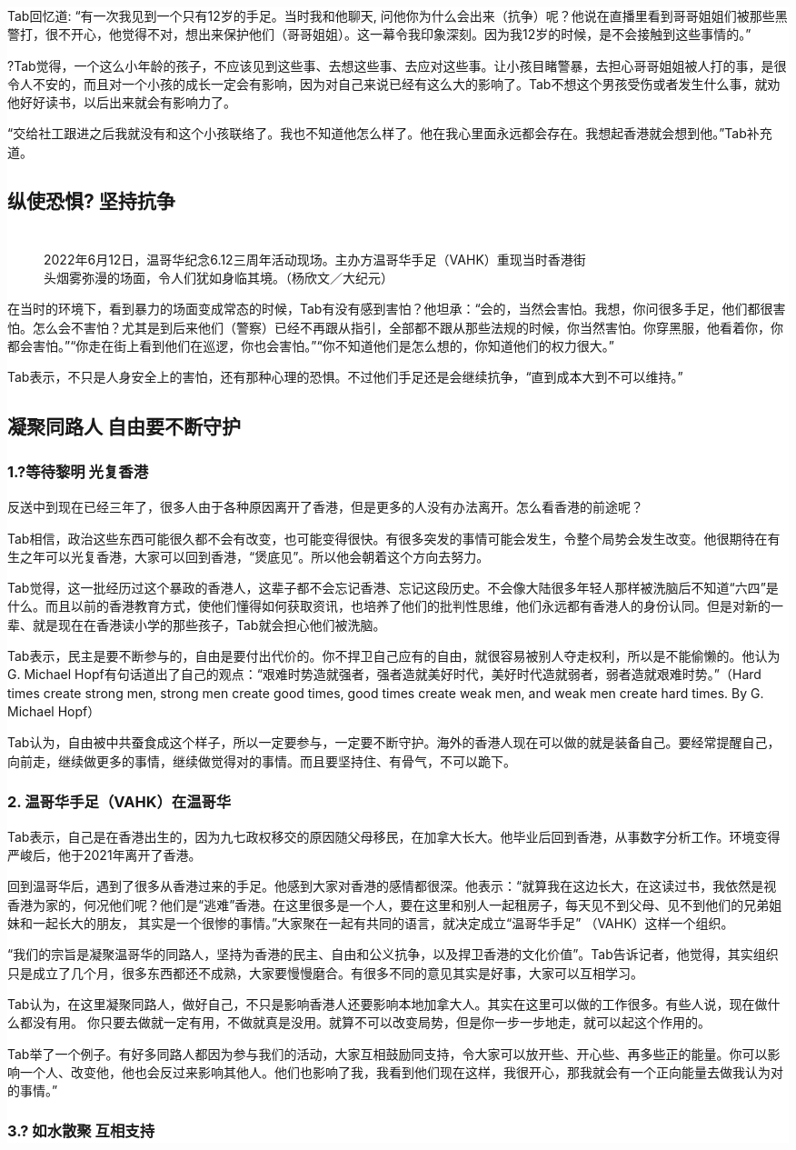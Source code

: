 <p><span style="font-weight: 400;">Tab</span><span style="font-weight: 400;">回忆道</span><span style="font-weight: 400;">: </span><span style="font-weight: 400;">“有一次我见到一个只有</span><span style="font-weight: 400;">12</span><span style="font-weight: 400;">岁的手足。当时我和他聊天</span><span style="font-weight: 400;">, </span><span style="font-weight: 400;">问他你为什么会出来（抗争）呢？</span><span style="font-weight: 400;">他说在直播里看到哥哥姐姐们被那些黑警打，很不开心，他觉得不对，想出来保护他们（哥哥姐姐）。这一幕令我印象深刻。因为我</span><span style="font-weight: 400;">12</span><span style="font-weight: 400;">岁的时候，是不会接触到这些事情的。”</span></p>
<p><span style="font-weight: 400;">?Tab</span><span style="font-weight: 400;">觉得，一个这么小年龄的孩子，不应该见到这些事、去想这些事、去应对这些事。让小孩</span><span style="font-weight: 400;">目睹警暴，</span><span style="font-weight: 400;">去担心哥哥姐姐被人打的事，是很令人不安的，而且对一个小孩的成长一定会有影响，因为对自己来说已经有这么大的影响了。</span><span style="font-weight: 400;">Tab</span><span style="font-weight: 400;">不想这个男孩受伤或者发生什么事，就劝他好好读书，以后出来就会有影响力了。</span></p>
<p><span style="font-weight: 400;">“</span><span style="font-weight: 400;">交给社工跟进之后</span><span style="font-weight: 400;">我就没有和这个小孩联络了。我也不知道他怎么样了。他在我心里面永远都会存在。我想起香港就会想到他。”</span><span style="font-weight: 400;">Tab</span><span style="font-weight: 400;">补充道。</span></p>
<h2><b>纵使恐惧? 坚持抗争</b></h2>
<figure id="attachment_13771233" aria-describedby="caption-attachment-13771233" style="width: 600px" class="wp-caption aligncenter"><a target="_blank" href="https://i.epochtimes.com/assets/uploads/2022/07/id13771233-792d2c7e6d989625b746b59ce0ec548e.jpeg"><img class="size-large wp-image-13771233" src="https://i.epochtimes.com/assets/uploads/2022/07/id13771233-792d2c7e6d989625b746b59ce0ec548e-600x450.jpeg" alt="" width="600" b="450" /></a><figcaption id="caption-attachment-13771233" class="wp-caption-text">2022年6月12日，温哥华纪念6.12三周年活动现场。主办方温哥华手足（VAHK）重现当时香港街头烟雾弥漫的场面，令人们犹如身临其境。（杨欣文／大纪元）</figcaption></figure>
<p><span style="font-weight: 400;">在当时的环境下，看到暴力的场面变成常态的时候，</span><span style="font-weight: 400;">Tab</span><span style="font-weight: 400;">有没有感到害怕</span><span style="font-weight: 400;">？</span><span style="font-weight: 400;">他坦承：“会的，当然会害怕。我想，你问</span><span style="font-weight: 400;">很多</span><span style="font-weight: 400;">手足，他们都很害怕。怎么会不害怕？尤其是到后来他们（警察）已经不再跟从指引，全部都不跟从那些法规的时候，你当然害怕。你穿黑服，他看着你，你都会害怕。”“你走在街上看到他们在巡逻，你也会害怕。”“你不知道他们是怎么想的，你知道他们的权力很大。”</span></p>
<p><span style="font-weight: 400;">Tab</span><span style="font-weight: 400;">表示，不只是人身安全上的害怕，还有那种心理的恐惧。不过他们手足还是会继续抗争，“直到成本大到不可以维持。”</span></p>
<h2><b>凝聚同路人 自由要不断守护</b></h2>
<h3><b>1.</b><b>?</b><b>等待黎明</b> <b>光复香港</b></h3>
<p><span style="font-weight: 400;">反送中到现在已经三年了，很多人由于各种原因离开了香港，但是更多的人没有办法离开。怎么看香港的前途呢？</span></p>
<p><span style="font-weight: 400;">Tab</span><span style="font-weight: 400;">相信，政治这些东西可能很久都不会有改变，也可</span><span style="font-weight: 400;">能</span><span style="font-weight: 400;">变得很快。有很多突发的事情可能会发生，令整个局势会发生改变。他很期待在有生之年可以光复香港，大家可以回到香港，“煲底见”。所以他会朝着这个方向去努力。</span></p>
<p><span style="font-weight: 400;">Tab</span><span style="font-weight: 400;">觉得，这一批经历过这个暴政的香港人，这辈子都不会忘记香港、忘记这段历史。不会像大陆很多年轻人那样被洗脑后不知道</span><span style="font-weight: 400;">“</span><span style="font-weight: 400;">六四</span><span style="font-weight: 400;">”</span><span style="font-weight: 400;">是什么。而且</span><span style="font-weight: 400;">以前的香港</span><span style="font-weight: 400;">教育方式，使他们懂得如何获取资讯，也培养了他们的批判性思维，他们永远都有香港人的身份认同。但是对新的一辈、就是现在在香港读小学的那些孩子，</span><span style="font-weight: 400;">Tab</span><span style="font-weight: 400;">就会担心他们被洗脑。</span></p>
<p><span style="font-weight: 400;">Tab</span><span style="font-weight: 400;">表示，民主是要不断参与的，自由是要付出代价的。你不捍卫自己应有的自由，就很容易被别人夺走权利，所以是不能偷懒的。他认为</span><span style="font-weight: 400;">G. Michael Hopf</span><span style="font-weight: 400;">有句话道出了自己的观点：“艰难时势造就强者，强者造就美好时代，美好时代造就弱者，弱者造就艰难时势。”（</span><span style="font-weight: 400;">Hard times create strong men, strong men create good times, good times create weak men, and weak men create hard times. By G. Michael Hopf</span><span style="font-weight: 400;">）</span></p>
<p><span style="font-weight: 400;">Tab</span><span style="font-weight: 400;">认为，自由被中共蚕食成这个样子</span><span style="font-weight: 400;">，</span><span style="font-weight: 400;">所以一定要参与，一定要不断守护。海外的香港人现在可以做的就是装备自己。要经常提醒自己，向前走，继续做更多的事情，继续做觉得对的事情。而且要坚持住、有骨气，不可以跪下。</span></p>
<h3><b>2. 温哥华手足（VAHK）在温哥华</b></h3>
<p><span style="font-weight: 400;">Tab</span><span style="font-weight: 400;">表示，自己是在香港出生的，因为九七政权移交的原因随父母移民，在加拿大长大。他毕业后回到香港，从事数字分析工作。环境变得严峻后，他</span><span style="font-weight: 400;">于</span><span style="font-weight: 400;">2021</span><span style="font-weight: 400;">年离开了香港。</span></p>
<p><span style="font-weight: 400;">回到温哥华后，遇到了很多从香港过来的手足。他感到大家对香港的感情都很深。他表示：“就算我在这边长大，在这读过书，我依然是视香港为家的，何况他们呢？他们是“逃难”香港。在这里很多是一个人，要在这里和别人一起租房子，每天见不到父母、见不到他们的兄弟姐妹和一起长大的朋友，</span> <span style="font-weight: 400;">其实是一个很惨的事情。”大家聚在一起有共同的语言，就决定成立“温哥华手足”</span> <span style="font-weight: 400;">（</span><span style="font-weight: 400;">VAHK</span><span style="font-weight: 400;">）这样一个组织。</span></p>
<p><span style="font-weight: 400;">“我们的宗旨是凝聚温哥华的同路人，坚持为香港的民主、自由和公义抗争，以及捍卫香港的文化价值”。</span><span style="font-weight: 400;">Tab</span><span style="font-weight: 400;">告诉记者，他觉得，其实组织只是成立了几个月，很多东西都还不成熟，大家要慢慢磨合。有很多不同的意见其实是好事，大家可以互相学习。</span></p>
<p><span style="font-weight: 400;">Tab</span><span style="font-weight: 400;">认为，在这里凝聚同路人，做好自己，不只是影响香港人还要影响本地加拿大人。其实在这里可以做的工作很多。有些人说，现在做什么都没有用。</span> <span style="font-weight: 400;">你只要去做就一定有用，不做就真是没用。就算不可以改变局势，但是你一步一步地走，就可以起这个作用的。</span></p>
<p><span style="font-weight: 400;">Tab</span><span style="font-weight: 400;">举了一个例子。</span><span style="font-weight: 400;">有好多同路人都因为参与我们的活动，大家互相鼓励同支持，令大家可以放开些、开心些、再多些正的能量。你可以影响一个人、改变他，他也会反过来影响其他人。他们也影响了我，我看到他们现在这样，我很开心，那我就会有一个正向能量去做我认为对的事情。”</span></p>
<h3><b>3.</b><b>? </b><b>如水散聚</b> <b>互相支持</b></h3>